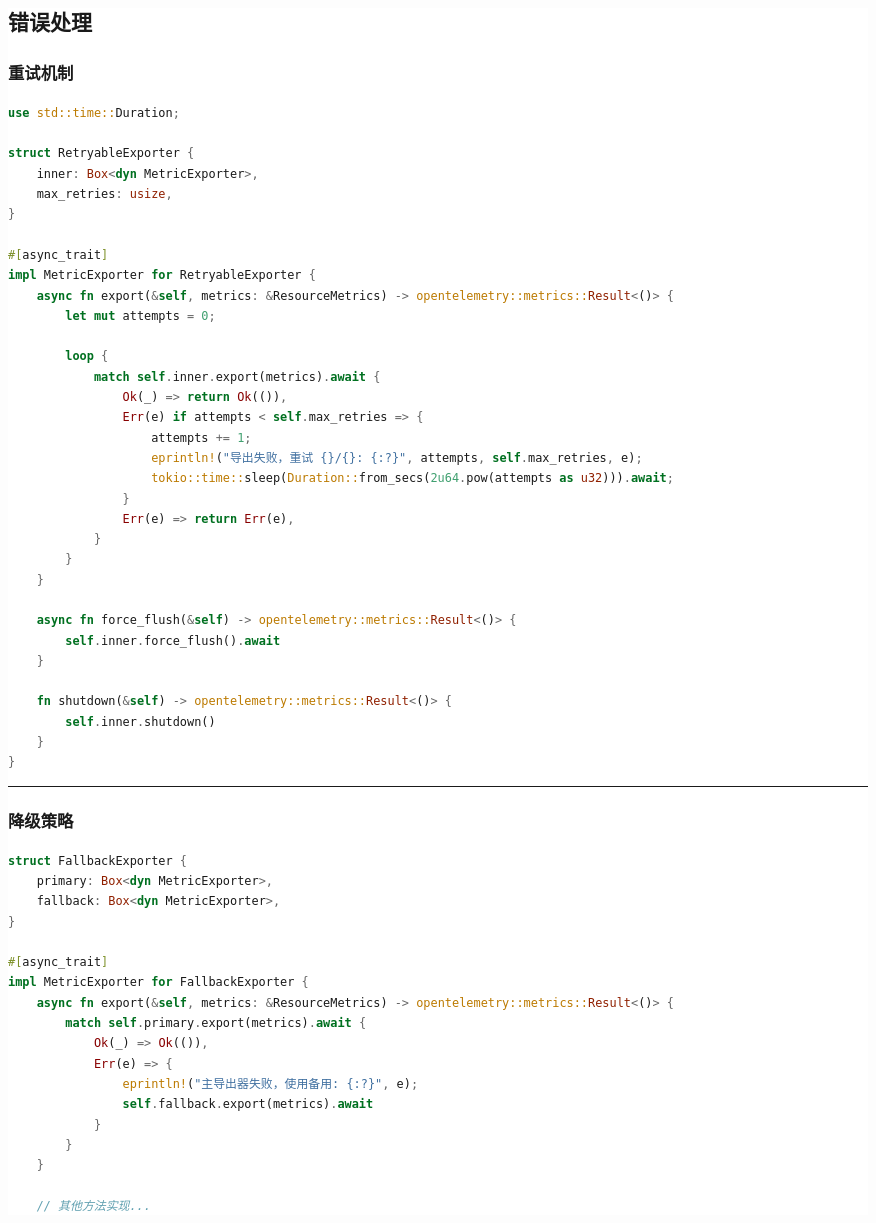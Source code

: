 
## 错误处理

### **重试机制**

```rust
use std::time::Duration;

struct RetryableExporter {
    inner: Box<dyn MetricExporter>,
    max_retries: usize,
}

#[async_trait]
impl MetricExporter for RetryableExporter {
    async fn export(&self, metrics: &ResourceMetrics) -> opentelemetry::metrics::Result<()> {
        let mut attempts = 0;
        
        loop {
            match self.inner.export(metrics).await {
                Ok(_) => return Ok(()),
                Err(e) if attempts < self.max_retries => {
                    attempts += 1;
                    eprintln!("导出失败，重试 {}/{}: {:?}", attempts, self.max_retries, e);
                    tokio::time::sleep(Duration::from_secs(2u64.pow(attempts as u32))).await;
                }
                Err(e) => return Err(e),
            }
        }
    }

    async fn force_flush(&self) -> opentelemetry::metrics::Result<()> {
        self.inner.force_flush().await
    }

    fn shutdown(&self) -> opentelemetry::metrics::Result<()> {
        self.inner.shutdown()
    }
}
```

---

### **降级策略**

```rust
struct FallbackExporter {
    primary: Box<dyn MetricExporter>,
    fallback: Box<dyn MetricExporter>,
}

#[async_trait]
impl MetricExporter for FallbackExporter {
    async fn export(&self, metrics: &ResourceMetrics) -> opentelemetry::metrics::Result<()> {
        match self.primary.export(metrics).await {
            Ok(_) => Ok(()),
            Err(e) => {
                eprintln!("主导出器失败，使用备用: {:?}", e);
                self.fallback.export(metrics).await
            }
        }
    }

    // 其他方法实现...
```